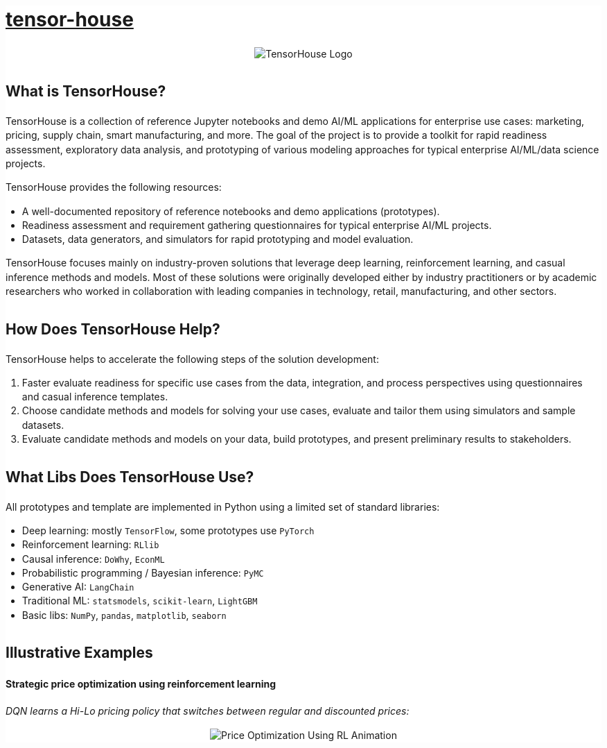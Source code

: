 # [tensor-house](https://github.com/ikatsov/tensor-house)

<p align="center">
  <img src="https://github.com/ikatsov/algorithmic-marketing-examples/blob/master/_resources/logo-banner.png" title="TensorHouse Logo">
</p>

## What is TensorHouse? 
TensorHouse is a collection of reference Jupyter notebooks and demo AI/ML applications for enterprise use cases: marketing, pricing, supply chain, smart manufacturing, and more. The goal of the project is to provide a toolkit for rapid readiness assessment, exploratory data analysis, and prototyping of various modeling approaches for typical enterprise AI/ML/data science projects.

TensorHouse provides the following resources:
* A well-documented repository of reference notebooks and demo applications (prototypes).
* Readiness assessment and requirement gathering questionnaires for typical enterprise AI/ML projects.
* Datasets, data generators, and simulators for rapid prototyping and model evaluation.

TensorHouse focuses mainly on industry-proven solutions that leverage deep learning, reinforcement learning, and casual inference methods and models. Most of these solutions were originally developed either by industry practitioners or by academic researchers who worked in collaboration with leading companies in technology, retail, manufacturing, and other sectors.

## How Does TensorHouse Help?
TensorHouse helps to accelerate the following steps of the solution development:
1. Faster evaluate readiness for specific use cases from the data, integration, and process perspectives using questionnaires and casual inference templates. 
2. Choose candidate methods and models for solving your use cases, evaluate and tailor them using simulators and sample datasets. 
3. Evaluate candidate methods and models on your data, build prototypes, and present preliminary results to stakeholders. 

## What Libs Does TensorHouse Use?
All prototypes and template are implemented in Python using a limited set of standard libraries: 
* Deep learning: mostly `TensorFlow`, some prototypes use `PyTorch`
* Reinforcement learning: `RLlib`
* Causal inference: `DoWhy`, `EconML`
* Probabilistic programming / Bayesian inference: `PyMC`
* Generative AI: `LangChain`
* Traditional ML: `statsmodels`, `scikit-learn`, `LightGBM`
* Basic libs: `NumPy`, `pandas`, `matplotlib`, `seaborn`

## Illustrative Examples

#### Strategic price optimization using reinforcement learning
*DQN learns a Hi-Lo pricing policy that switches between regular and discounted prices:*
<p align="center">
  <img src="https://github.com/ikatsov/tensor-house/blob/master/_resources/hilo-pricing-dqn-training-animation.gif" title="Price Optimization Using RL Animation">
</p>
